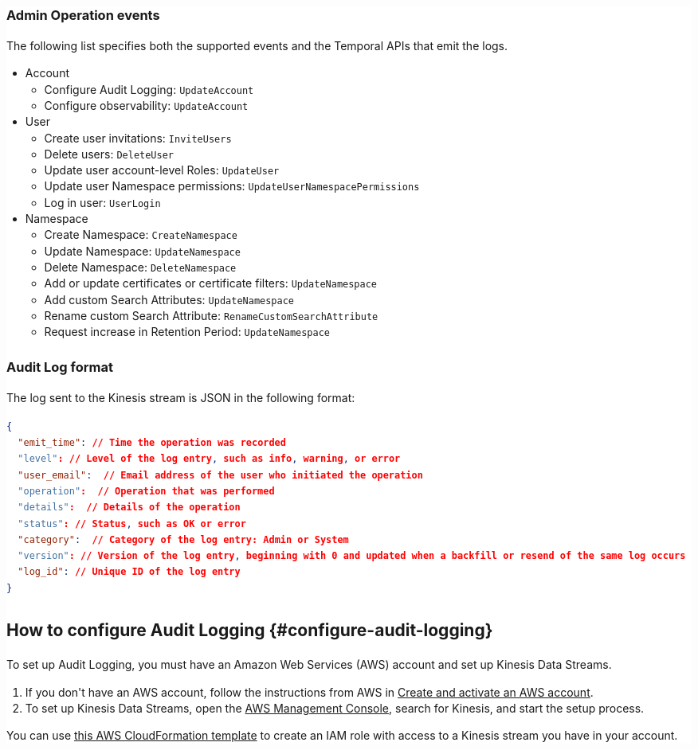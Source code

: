 ### Admin Operation events

The following list specifies both the supported events and the Temporal APIs that emit the logs.

- Account
  - Configure Audit Logging: `UpdateAccount`
  - Configure observability: `UpdateAccount`
- User
  - Create user invitations: `InviteUsers`
  - Delete users: `DeleteUser`
  - Update user account-level Roles: `UpdateUser`
  - Update user Namespace permissions: `UpdateUserNamespacePermissions`
  - Log in user: `UserLogin`
- Namespace
  - Create Namespace: `CreateNamespace`
  - Update Namespace: `UpdateNamespace`
  - Delete Namespace: `DeleteNamespace`
  - Add or update certificates or certificate filters: `UpdateNamespace`
  - Add custom Search Attributes: `UpdateNamespace`
  - Rename custom Search Attribute: `RenameCustomSearchAttribute`
  - Request increase in Retention Period: `UpdateNamespace`

### Audit Log format

The log sent to the Kinesis stream is JSON in the following format:

```json
{
  "emit_time": // Time the operation was recorded
  "level": // Level of the log entry, such as info, warning, or error
  "user_email":  // Email address of the user who initiated the operation
  "operation":  // Operation that was performed
  "details":  // Details of the operation
  "status": // Status, such as OK or error
  "category":  // Category of the log entry: Admin or System
  "version": // Version of the log entry, beginning with 0 and updated when a backfill or resend of the same log occurs
  "log_id": // Unique ID of the log entry
}
```

## How to configure Audit Logging {#configure-audit-logging}

To set up Audit Logging, you must have an Amazon Web Services (AWS) account and set up Kinesis Data Streams.

1. If you don't have an AWS account, follow the instructions from AWS in [Create and activate an AWS account](https://aws.amazon.com/premiumsupport/knowledge-center/create-and-activate-aws-account/).
2. To set up Kinesis Data Streams, open the [AWS Management Console](https://aws.amazon.com/console/), search for Kinesis, and start the setup process.

You can use [this AWS CloudFormation template](https://temporal-auditlogs-config.s3.us-west-2.amazonaws.com/cloudformation/iam-role-for-temporal-audit-logs.yaml) to create an IAM role with access to a Kinesis stream you have in your account.
